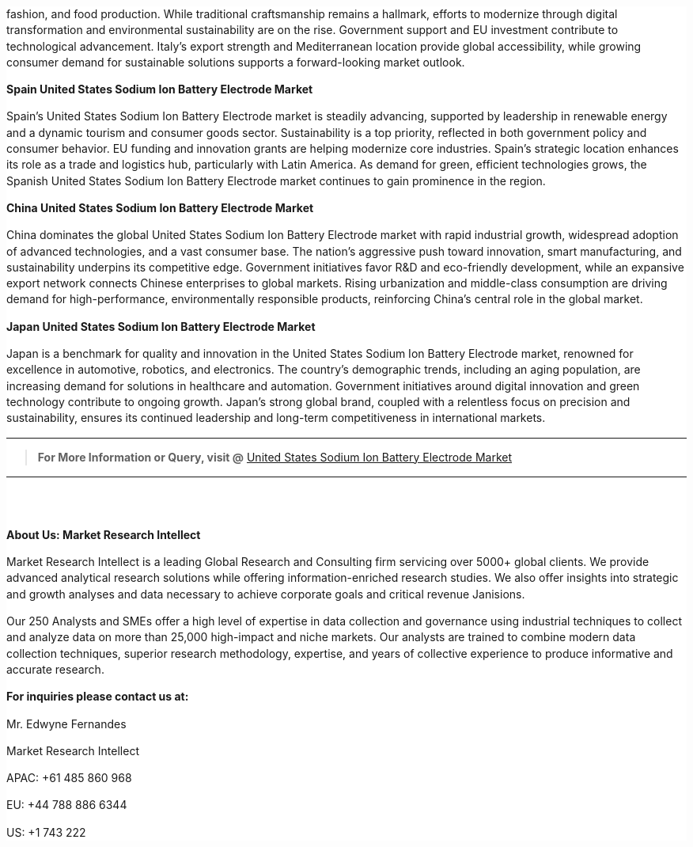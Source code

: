 fashion, and food production. While traditional craftsmanship remains a hallmark, efforts to modernize through digital transformation and environmental sustainability are on the rise. Government support and EU investment contribute to technological advancement. Italy&rsquo;s export strength and Mediterranean location provide global accessibility, while growing consumer demand for sustainable solutions supports a forward-looking market outlook.</p><p class="" data-start="4424" data-end="4975"><strong data-start="4424" data-end="4445">Spain United States Sodium Ion Battery Electrode Market</strong></p><p class="" data-start="4424" data-end="4975">Spain&rsquo;s United States Sodium Ion Battery Electrode market is steadily advancing, supported by leadership in renewable energy and a dynamic tourism and consumer goods sector. Sustainability is a top priority, reflected in both government policy and consumer behavior. EU funding and innovation grants are helping modernize core industries. Spain&rsquo;s strategic location enhances its role as a trade and logistics hub, particularly with Latin America. As demand for green, efficient technologies grows, the Spanish United States Sodium Ion Battery Electrode market continues to gain prominence in the region.</p><p class="" data-start="4977" data-end="5589"><strong data-start="4977" data-end="4998">China United States Sodium Ion Battery Electrode Market</strong></p><p class="" data-start="4977" data-end="5589">China dominates the global United States Sodium Ion Battery Electrode market with rapid industrial growth, widespread adoption of advanced technologies, and a vast consumer base. The nation&rsquo;s aggressive push toward innovation, smart manufacturing, and sustainability underpins its competitive edge. Government initiatives favor R&amp;D and eco-friendly development, while an expansive export network connects Chinese enterprises to global markets. Rising urbanization and middle-class consumption are driving demand for high-performance, environmentally responsible products, reinforcing China&rsquo;s central role in the global market.</p><p class="" data-start="5591" data-end="6162"><strong data-start="5591" data-end="5612">Japan United States Sodium Ion Battery Electrode Market</strong></p><p class="" data-start="5591" data-end="6162">Japan is a benchmark for quality and innovation in the United States Sodium Ion Battery Electrode market, renowned for excellence in automotive, robotics, and electronics. The country&rsquo;s demographic trends, including an aging population, are increasing demand for solutions in healthcare and automation. Government initiatives around digital innovation and green technology contribute to ongoing growth. Japan&rsquo;s strong global brand, coupled with a relentless focus on precision and sustainability, ensures its continued leadership and long-term competitiveness in international markets.</p><hr /><blockquote><p><span class="font-[700]"><strong>For More Information or Query, visit&nbsp;@</strong>&nbsp;</span><span class="font-[700]"><a href="https://www.marketresearchintellect.com/product/global-sodium-ion-battery-electrode-market/?utm_source=Linkedin&utm_medium=019" target="_blank" data-tracking-control-name="article-ssr-frontend-pulse_little-text-block" data-tracking-will-navigate="" data-test-link="">United States Sodium Ion Battery Electrode Market</a></span></p></blockquote><hr /><h3>&nbsp;</h3><p><strong><span class="font-[700]">About Us: Market Research Intellect</span></strong></p><p><span class="">Market Research Intellect is a leading Global Research and Consulting firm servicing over 5000+ global clients. We provide advanced analytical research solutions while offering information-enriched research studies.&nbsp;</span>We also offer insights into strategic and growth analyses and data necessary to achieve corporate goals and critical revenue Janisions.</p><p><span class="">Our 250 Analysts and SMEs offer a high level of expertise in data collection and governance using industrial techniques to collect and analyze data on more than 25,000 high-impact and niche markets. Our analysts are trained to combine modern data collection techniques, superior research methodology, expertise, and years of collective experience to produce informative and accurate research.</span></p><p><strong>For inquiries please contact us at:</strong></p><p>Mr. Edwyne Fernandes</p><p>Market Research Intellect</p><p>APAC: +61 485 860 968</p><p>EU: +44 788 886 6344</p><p>US: +1 743 222